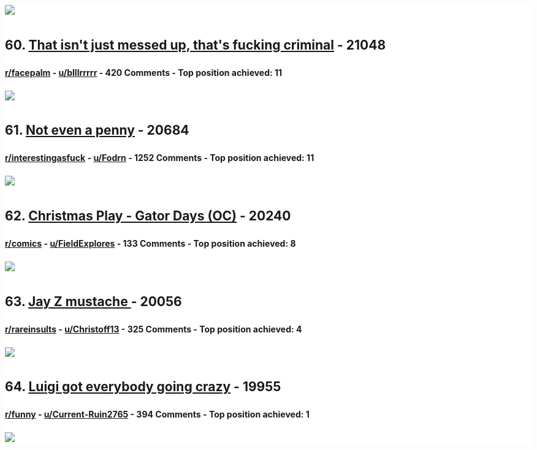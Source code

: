 <a href="https://i.redd.it/n74aiahxl76e1.jpeg"><img src="https://b.thumbs.redditmedia.com/RqtplLwOe27J6Y5KzzUxzXZSmkQgnUo-Ko4bJO0DvKc.jpg"></img></a>

## 60. [That isn't just messed up, that's fucking criminal](http://reddit.com/r/facepalm/comments/1hbzlwc/that_isnt_just_messed_up_thats_fucking_criminal/) - 21048
#### [r/facepalm](http://reddit.com/r/facepalm) - [u/blllrrrrr](http://reddit.com/u/blllrrrrr) - 420 Comments - Top position achieved: 11

<a href="https://i.redd.it/9wnza90yd96e1.jpeg"><img src="https://a.thumbs.redditmedia.com/Re3wj5cQBU0JcDfar7EXPi7BAQ66sVdVbGoTz76MJ-0.jpg"></img></a>

## 61. [Not even a penny](http://reddit.com/r/interestingasfuck/comments/1hbkl55/not_even_a_penny/) - 20684
#### [r/interestingasfuck](http://reddit.com/r/interestingasfuck) - [u/Fodrn](http://reddit.com/u/Fodrn) - 1252 Comments - Top position achieved: 11

<a href="https://i.redd.it/kemvdclf456e1.jpeg"><img src="https://b.thumbs.redditmedia.com/VlskeuCPfBxNNIrZ5Dc0T9dwI0PujKjAN8U99d_Od8k.jpg"></img></a>

## 62. [Christmas Play - Gator Days (OC)](http://reddit.com/r/comics/comments/1hc19q7/christmas_play_gator_days_oc/) - 20240
#### [r/comics](http://reddit.com/r/comics) - [u/FieldExplores](http://reddit.com/u/FieldExplores) - 133 Comments - Top position achieved: 8

<a href="https://i.redd.it/j26bhpl2q96e1.png"><img src="https://b.thumbs.redditmedia.com/2IVd97t4_sCFSRkh3bUhQ76OrQlMhtoFITBj2zQ_Y2k.jpg"></img></a>

## 63. [Jay Z mustache ](http://reddit.com/r/rareinsults/comments/1hc7klp/jay_z_mustache/) - 20056
#### [r/rareinsults](http://reddit.com/r/rareinsults) - [u/Christoff13](http://reddit.com/u/Christoff13) - 325 Comments - Top position achieved: 4

<a href="https://i.redd.it/ywlx0kyk2b6e1.jpeg"><img src="https://b.thumbs.redditmedia.com/qj2g-i31gJAEK8fXrdzijuNFEGDxb76-007l7T1PyYs.jpg"></img></a>

## 64. [Luigi got everybody going crazy](http://reddit.com/r/funny/comments/1hbmt8b/luigi_got_everybody_going_crazy/) - 19955
#### [r/funny](http://reddit.com/r/funny) - [u/Current-Ruin2765](http://reddit.com/u/Current-Ruin2765) - 394 Comments - Top position achieved: 1

<a href="https://i.redd.it/2xrtltyhr56e1.jpeg"><img src="https://b.thumbs.redditmedia.com/LcGzC0QJHFthWBwQnLnlXGJEgwTDpspjsoi7ANldBUE.jpg"></img></a>
